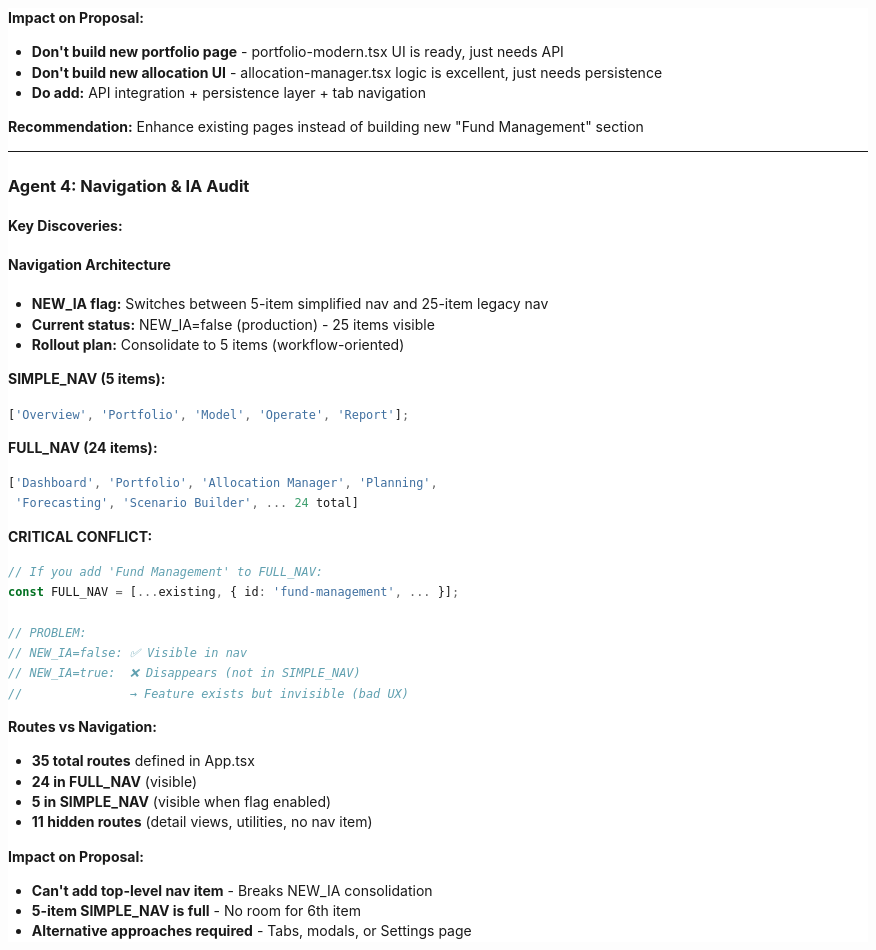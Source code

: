 **Impact on Proposal:**

- **Don't build new portfolio page** - portfolio-modern.tsx UI is ready, just
  needs API
- **Don't build new allocation UI** - allocation-manager.tsx logic is excellent,
  just needs persistence
- **Do add:** API integration + persistence layer + tab navigation

**Recommendation:** Enhance existing pages instead of building new "Fund
Management" section

---

### Agent 4: Navigation & IA Audit

**Key Discoveries:**

#### Navigation Architecture

- **NEW_IA flag:** Switches between 5-item simplified nav and 25-item legacy nav
- **Current status:** NEW_IA=false (production) - 25 items visible
- **Rollout plan:** Consolidate to 5 items (workflow-oriented)

**SIMPLE_NAV (5 items):**

```typescript
['Overview', 'Portfolio', 'Model', 'Operate', 'Report'];
```

**FULL_NAV (24 items):**

```typescript
['Dashboard', 'Portfolio', 'Allocation Manager', 'Planning',
 'Forecasting', 'Scenario Builder', ... 24 total]
```

**CRITICAL CONFLICT:**

```typescript
// If you add 'Fund Management' to FULL_NAV:
const FULL_NAV = [...existing, { id: 'fund-management', ... }];

// PROBLEM:
// NEW_IA=false: ✅ Visible in nav
// NEW_IA=true:  ❌ Disappears (not in SIMPLE_NAV)
//               → Feature exists but invisible (bad UX)
```

**Routes vs Navigation:**

- **35 total routes** defined in App.tsx
- **24 in FULL_NAV** (visible)
- **5 in SIMPLE_NAV** (visible when flag enabled)
- **11 hidden routes** (detail views, utilities, no nav item)

**Impact on Proposal:**

- **Can't add top-level nav item** - Breaks NEW_IA consolidation
- **5-item SIMPLE_NAV is full** - No room for 6th item
- **Alternative approaches required** - Tabs, modals, or Settings page
